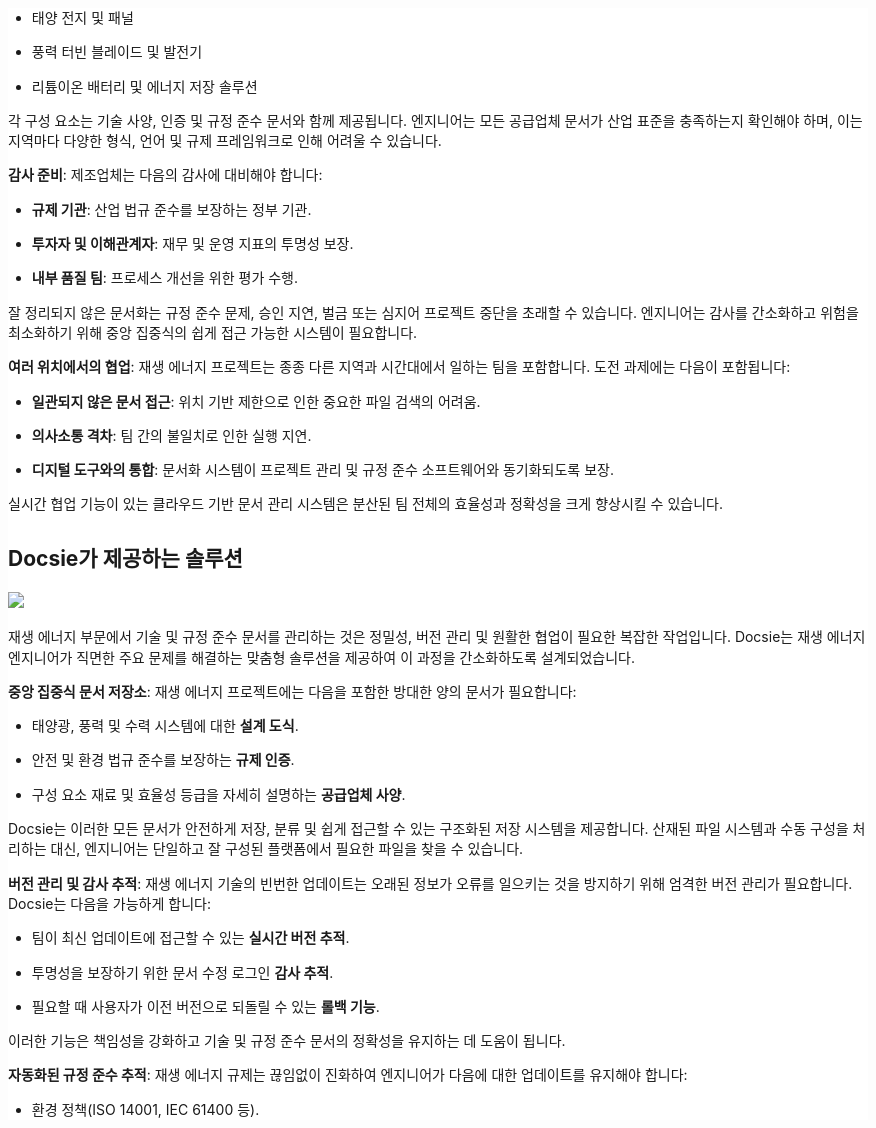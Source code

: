 * 태양 전지 및 패널

* 풍력 터빈 블레이드 및 발전기

* 리튬이온 배터리 및 에너지 저장 솔루션

각 구성 요소는 기술 사양, 인증 및 규정 준수 문서와 함께 제공됩니다. 엔지니어는 모든 공급업체 문서가 산업 표준을 충족하는지 확인해야 하며, 이는 지역마다 다양한 형식, 언어 및 규제 프레임워크로 인해 어려울 수 있습니다.

**감사 준비**: 제조업체는 다음의 감사에 대비해야 합니다:

* **규제 기관**: 산업 법규 준수를 보장하는 정부 기관.

* **투자자 및 이해관계자**: 재무 및 운영 지표의 투명성 보장.

* **내부 품질 팀**: 프로세스 개선을 위한 평가 수행.

잘 정리되지 않은 문서화는 규정 준수 문제, 승인 지연, 벌금 또는 심지어 프로젝트 중단을 초래할 수 있습니다. 엔지니어는 감사를 간소화하고 위험을 최소화하기 위해 중앙 집중식의 쉽게 접근 가능한 시스템이 필요합니다.

**여러 위치에서의 협업**: 재생 에너지 프로젝트는 종종 다른 지역과 시간대에서 일하는 팀을 포함합니다. 도전 과제에는 다음이 포함됩니다:

* **일관되지 않은 문서 접근**: 위치 기반 제한으로 인한 중요한 파일 검색의 어려움.

* **의사소통 격차**: 팀 간의 불일치로 인한 실행 지연.

* **디지털 도구와의 통합**: 문서화 시스템이 프로젝트 관리 및 규정 준수 소프트웨어와 동기화되도록 보장.

실시간 협업 기능이 있는 클라우드 기반 문서 관리 시스템은 분산된 팀 전체의 효율성과 정확성을 크게 향상시킬 수 있습니다.

## Docsie가 제공하는 솔루션

![](https://cdn.docsie.io/workspace_PxAvC1Uenuc7ad6H3/doc_wn84Jkoc6hIMTO2eE/file_MO6dYDO8FJvtXGyXT/image_d50c1e5b-169d-2918-aaad-c2ab30cf1476.jpg)

재생 에너지 부문에서 기술 및 규정 준수 문서를 관리하는 것은 정밀성, 버전 관리 및 원활한 협업이 필요한 복잡한 작업입니다. Docsie는 재생 에너지 엔지니어가 직면한 주요 문제를 해결하는 맞춤형 솔루션을 제공하여 이 과정을 간소화하도록 설계되었습니다.

**중앙 집중식 문서 저장소**: 재생 에너지 프로젝트에는 다음을 포함한 방대한 양의 문서가 필요합니다:

* 태양광, 풍력 및 수력 시스템에 대한 **설계 도식**.

* 안전 및 환경 법규 준수를 보장하는 **규제 인증**.

* 구성 요소 재료 및 효율성 등급을 자세히 설명하는 **공급업체 사양**.

Docsie는 이러한 모든 문서가 안전하게 저장, 분류 및 쉽게 접근할 수 있는 구조화된 저장 시스템을 제공합니다. 산재된 파일 시스템과 수동 구성을 처리하는 대신, 엔지니어는 단일하고 잘 구성된 플랫폼에서 필요한 파일을 찾을 수 있습니다.

**버전 관리 및 감사 추적**: 재생 에너지 기술의 빈번한 업데이트는 오래된 정보가 오류를 일으키는 것을 방지하기 위해 엄격한 버전 관리가 필요합니다. Docsie는 다음을 가능하게 합니다:

* 팀이 최신 업데이트에 접근할 수 있는 **실시간 버전 추적**.

* 투명성을 보장하기 위한 문서 수정 로그인 **감사 추적**.

* 필요할 때 사용자가 이전 버전으로 되돌릴 수 있는 **롤백 기능**.

이러한 기능은 책임성을 강화하고 기술 및 규정 준수 문서의 정확성을 유지하는 데 도움이 됩니다.

**자동화된 규정 준수 추적**: 재생 에너지 규제는 끊임없이 진화하여 엔지니어가 다음에 대한 업데이트를 유지해야 합니다:

* 환경 정책(ISO 14001, IEC 61400 등).
